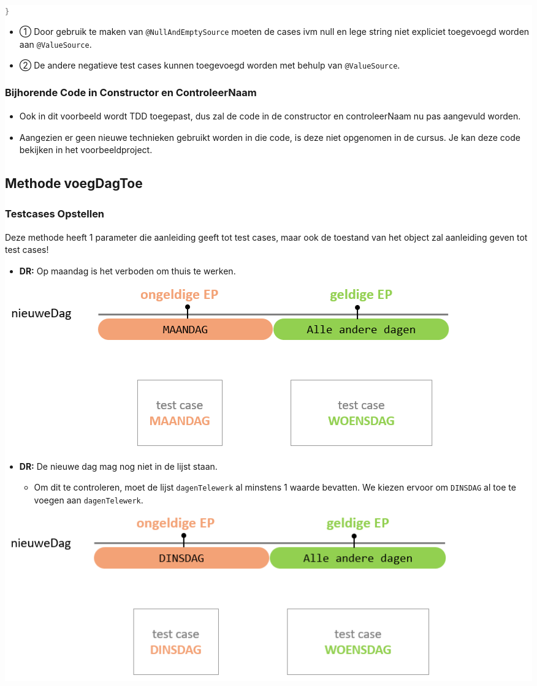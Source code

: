 ```java
}
```

- ① Door gebruik te maken van `@NullAndEmptySource` moeten de cases ivm null en lege string niet expliciet toegevoegd worden aan `@ValueSource`.

- ② De andere negatieve test cases kunnen toegevoegd worden met behulp van `@ValueSource`.
### Bijhorende Code in Constructor en ControleerNaam

- Ook in dit voorbeeld wordt TDD toegepast, dus zal de code in de constructor en controleerNaam nu pas aangevuld worden.

- Aangezien er geen nieuwe technieken gebruikt worden in die code, is deze niet opgenomen in de cursus. Je kan deze code bekijken in het voorbeeldproject.

## Methode voegDagToe

### Testcases Opstellen

Deze methode heeft 1 parameter die aanleiding geeft tot test cases, maar ook de toestand van het object zal aanleiding geven tot test cases!

- **DR:** Op maandag is het verboden om thuis te werken.

![](./attachments/20250107183253.png)

- **DR:** De nieuwe dag mag nog niet in de lijst staan.

	- Om dit te controleren, moet de lijst `dagenTelewerk` al minstens 1 waarde bevatten. We kiezen ervoor om `DINSDAG` al toe te voegen aan `dagenTelewerk`.


![](./attachments/20250107183338.png)

